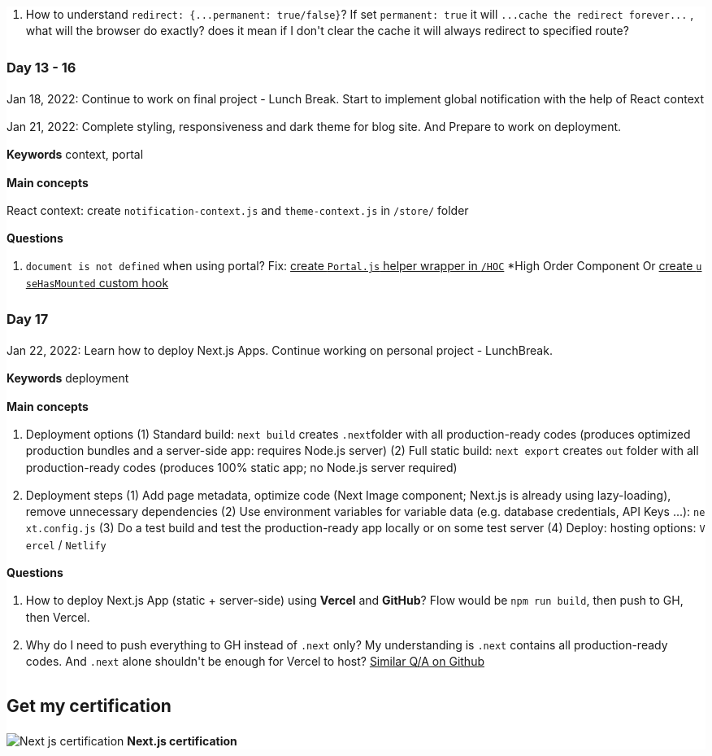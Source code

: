 1. How to understand `redirect: {...permanent: true/false}`? If set `permanent: true` it will `...cache the redirect forever...` , what will the browser do exactly? does it mean if I don't clear the cache it will always redirect to specified route?

### Day 13 - 16

Jan 18, 2022: Continue to work on final project - Lunch Break. Start to implement global notification with the help of React context

Jan 21, 2022: Complete styling, responsiveness and dark theme for blog site. And Prepare to work on deployment.

**Keywords**
context, portal

**Main concepts**

React context: create `notification-context.js` and `theme-context.js` in `/store/` folder

**Questions**

1. `document is not defined` when using portal?
   Fix: [create `Portal.js` helper wrapper in `/HOC`](<(https://dev.to/ataparvinghods/react-portals-and-how-to-use-them-next-js-and-cra-2dic)>) \*High Order Component
   Or [create `useHasMounted` custom hook](https://www.joshwcomeau.com/snippets/react-hooks/use-has-mounted/)

### Day 17

Jan 22, 2022: Learn how to deploy Next.js Apps. Continue working on personal project - LunchBreak.

**Keywords**
deployment

**Main concepts**

1. Deployment options
   (1) Standard build: `next build` creates `.next`folder with all production-ready codes (produces optimized production bundles and a server-side app: requires Node.js server)
   (2) Full static build: `next export` creates `out` folder with all production-ready codes (produces 100% static app; no Node.js server required)

2. Deployment steps
   (1) Add page metadata, optimize code (Next Image component; Next.js is already using lazy-loading), remove unnecessary dependencies
   (2) Use environment variables for variable data (e.g. database credentials, API Keys ...): `next.config.js`
   (3) Do a test build and test the production-ready app locally or on some test server
   (4) Deploy: hosting options: `Vercel` / `Netlify`

**Questions**

1. How to deploy Next.js App (static + server-side) using **Vercel** and **GitHub**?
   Flow would be `npm run build`, then push to GH, then Vercel.

2. Why do I need to push everything to GH instead of `.next` only?
   My understanding is `.next` contains all production-ready codes. And `.next` alone shouldn't be enough for Vercel to host?
   [Similar Q/A on Github](https://github.com/vercel/next.js/discussions/14339)

## Get my certification

![Next js certification](../assets/post/image/how-i-learn-nextjs/next-certification-howie.jpg)
**Next.js certification**
